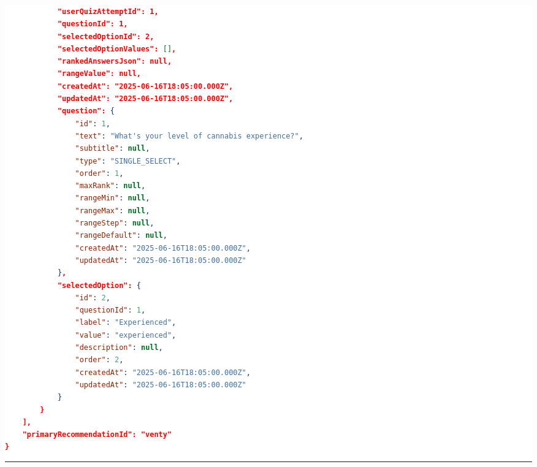 ```json
            "userQuizAttemptId": 1,
            "questionId": 1,
            "selectedOptionId": 2,
            "selectedOptionValues": [],
            "rankedAnswersJson": null,
            "rangeValue": null,
            "createdAt": "2025-06-16T18:05:00.000Z",
            "updatedAt": "2025-06-16T18:05:00.000Z",
            "question": {
                "id": 1,
                "text": "What's your level of cannabis experience?",
                "subtitle": null,
                "type": "SINGLE_SELECT",
                "order": 1,
                "maxRank": null,
                "rangeMin": null,
                "rangeMax": null,
                "rangeStep": null,
                "rangeDefault": null,
                "createdAt": "2025-06-16T18:05:00.000Z",
                "updatedAt": "2025-06-16T18:05:00.000Z"
            },
            "selectedOption": {
                "id": 2,
                "questionId": 1,
                "label": "Experienced",
                "value": "experienced",
                "description": null,
                "order": 2,
                "createdAt": "2025-06-16T18:05:00.000Z",
                "updatedAt": "2025-06-16T18:05:00.000Z"
            }
        }
    ],
    "primaryRecommendationId": "venty"
}
```

---
